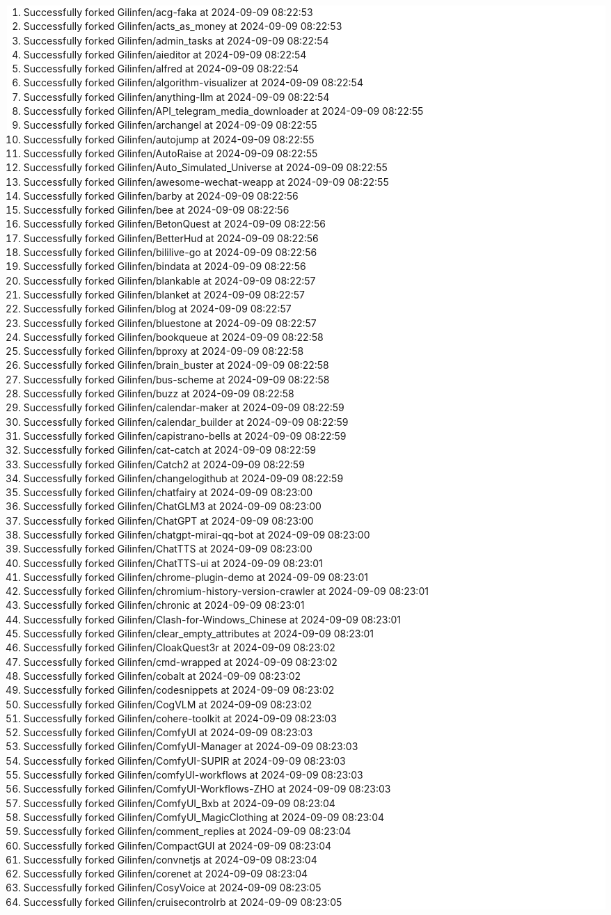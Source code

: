 1. Successfully forked Gilinfen/acg-faka at 2024-09-09 08:22:53
2. Successfully forked Gilinfen/acts_as_money at 2024-09-09 08:22:53
3. Successfully forked Gilinfen/admin_tasks at 2024-09-09 08:22:54
4. Successfully forked Gilinfen/aieditor at 2024-09-09 08:22:54
5. Successfully forked Gilinfen/alfred at 2024-09-09 08:22:54
6. Successfully forked Gilinfen/algorithm-visualizer at 2024-09-09 08:22:54
7. Successfully forked Gilinfen/anything-llm at 2024-09-09 08:22:54
8. Successfully forked Gilinfen/API_telegram_media_downloader at 2024-09-09 08:22:55
9. Successfully forked Gilinfen/archangel at 2024-09-09 08:22:55
10. Successfully forked Gilinfen/autojump at 2024-09-09 08:22:55
11. Successfully forked Gilinfen/AutoRaise at 2024-09-09 08:22:55
12. Successfully forked Gilinfen/Auto_Simulated_Universe at 2024-09-09 08:22:55
13. Successfully forked Gilinfen/awesome-wechat-weapp at 2024-09-09 08:22:55
14. Successfully forked Gilinfen/barby at 2024-09-09 08:22:56
15. Successfully forked Gilinfen/bee at 2024-09-09 08:22:56
16. Successfully forked Gilinfen/BetonQuest at 2024-09-09 08:22:56
17. Successfully forked Gilinfen/BetterHud at 2024-09-09 08:22:56
18. Successfully forked Gilinfen/bililive-go at 2024-09-09 08:22:56
19. Successfully forked Gilinfen/bindata at 2024-09-09 08:22:56
20. Successfully forked Gilinfen/blankable at 2024-09-09 08:22:57
21. Successfully forked Gilinfen/blanket at 2024-09-09 08:22:57
22. Successfully forked Gilinfen/blog at 2024-09-09 08:22:57
23. Successfully forked Gilinfen/bluestone at 2024-09-09 08:22:57
24. Successfully forked Gilinfen/bookqueue at 2024-09-09 08:22:58
25. Successfully forked Gilinfen/bproxy at 2024-09-09 08:22:58
26. Successfully forked Gilinfen/brain_buster at 2024-09-09 08:22:58
27. Successfully forked Gilinfen/bus-scheme at 2024-09-09 08:22:58
28. Successfully forked Gilinfen/buzz at 2024-09-09 08:22:58
29. Successfully forked Gilinfen/calendar-maker at 2024-09-09 08:22:59
30. Successfully forked Gilinfen/calendar_builder at 2024-09-09 08:22:59
31. Successfully forked Gilinfen/capistrano-bells at 2024-09-09 08:22:59
32. Successfully forked Gilinfen/cat-catch at 2024-09-09 08:22:59
33. Successfully forked Gilinfen/Catch2 at 2024-09-09 08:22:59
34. Successfully forked Gilinfen/changelogithub at 2024-09-09 08:22:59
35. Successfully forked Gilinfen/chatfairy at 2024-09-09 08:23:00
36. Successfully forked Gilinfen/ChatGLM3 at 2024-09-09 08:23:00
37. Successfully forked Gilinfen/ChatGPT at 2024-09-09 08:23:00
38. Successfully forked Gilinfen/chatgpt-mirai-qq-bot at 2024-09-09 08:23:00
39. Successfully forked Gilinfen/ChatTTS at 2024-09-09 08:23:00
40. Successfully forked Gilinfen/ChatTTS-ui at 2024-09-09 08:23:01
41. Successfully forked Gilinfen/chrome-plugin-demo at 2024-09-09 08:23:01
42. Successfully forked Gilinfen/chromium-history-version-crawler at 2024-09-09 08:23:01
43. Successfully forked Gilinfen/chronic at 2024-09-09 08:23:01
44. Successfully forked Gilinfen/Clash-for-Windows_Chinese at 2024-09-09 08:23:01
45. Successfully forked Gilinfen/clear_empty_attributes at 2024-09-09 08:23:01
46. Successfully forked Gilinfen/CloakQuest3r at 2024-09-09 08:23:02
47. Successfully forked Gilinfen/cmd-wrapped at 2024-09-09 08:23:02
48. Successfully forked Gilinfen/cobalt at 2024-09-09 08:23:02
49. Successfully forked Gilinfen/codesnippets at 2024-09-09 08:23:02
50. Successfully forked Gilinfen/CogVLM at 2024-09-09 08:23:02
51. Successfully forked Gilinfen/cohere-toolkit at 2024-09-09 08:23:03
52. Successfully forked Gilinfen/ComfyUI at 2024-09-09 08:23:03
53. Successfully forked Gilinfen/ComfyUI-Manager at 2024-09-09 08:23:03
54. Successfully forked Gilinfen/ComfyUI-SUPIR at 2024-09-09 08:23:03
55. Successfully forked Gilinfen/comfyUI-workflows at 2024-09-09 08:23:03
56. Successfully forked Gilinfen/ComfyUI-Workflows-ZHO at 2024-09-09 08:23:03
57. Successfully forked Gilinfen/ComfyUI_Bxb at 2024-09-09 08:23:04
58. Successfully forked Gilinfen/ComfyUI_MagicClothing at 2024-09-09 08:23:04
59. Successfully forked Gilinfen/comment_replies at 2024-09-09 08:23:04
60. Successfully forked Gilinfen/CompactGUI at 2024-09-09 08:23:04
61. Successfully forked Gilinfen/convnetjs at 2024-09-09 08:23:04
62. Successfully forked Gilinfen/corenet at 2024-09-09 08:23:04
63. Successfully forked Gilinfen/CosyVoice at 2024-09-09 08:23:05
64. Successfully forked Gilinfen/cruisecontrolrb at 2024-09-09 08:23:05